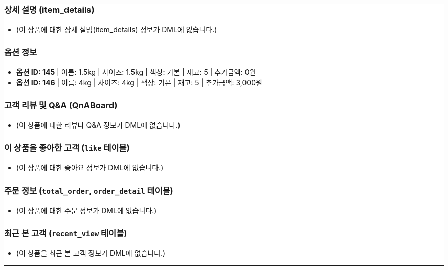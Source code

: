 ### 상세 설명 (item_details)

- (이 상품에 대한 상세 설명(item_details) 정보가 DML에 없습니다.)

### 옵션 정보

- **옵션 ID: 145** | 이름: 1.5kg | 사이즈: 1.5kg | 색상: 기본 | 재고: 5 | 추가금액: 0원
- **옵션 ID: 146** | 이름: 4kg | 사이즈: 4kg | 색상: 기본 | 재고: 5 | 추가금액: 3,000원

### 고객 리뷰 및 Q&A (QnABoard)

- (이 상품에 대한 리뷰나 Q&A 정보가 DML에 없습니다.)

### 이 상품을 좋아한 고객 (`like` 테이블)

- (이 상품에 대한 좋아요 정보가 DML에 없습니다.)

### 주문 정보 (`total_order`, `order_detail` 테이블)

- (이 상품에 대한 주문 정보가 DML에 없습니다.)

### 최근 본 고객 (`recent_view` 테이블)

- (이 상품을 최근 본 고객 정보가 DML에 없습니다.)

---
